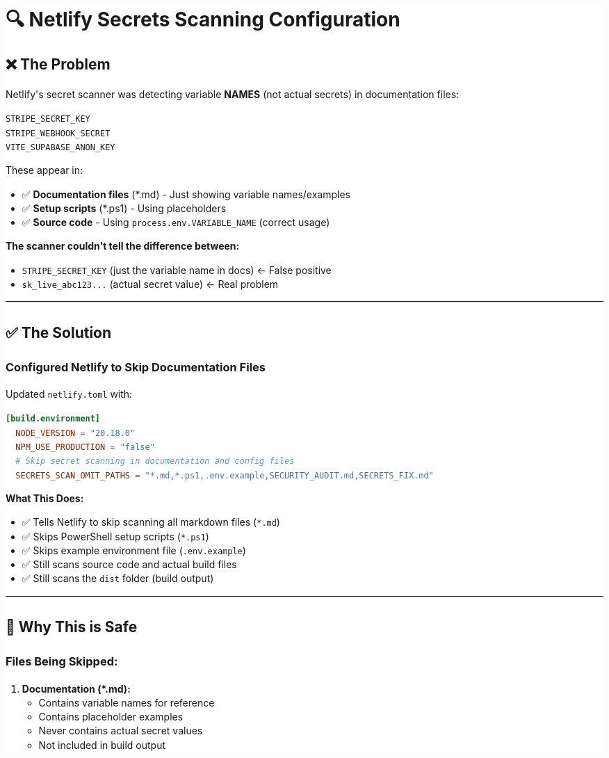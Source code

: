 # 🔍 Netlify Secrets Scanning Configuration

## ❌ The Problem

Netlify's secret scanner was detecting variable **NAMES** (not actual secrets) in documentation files:

```
STRIPE_SECRET_KEY
STRIPE_WEBHOOK_SECRET  
VITE_SUPABASE_ANON_KEY
```

These appear in:
- ✅ **Documentation files** (*.md) - Just showing variable names/examples
- ✅ **Setup scripts** (*.ps1) - Using placeholders
- ✅ **Source code** - Using `process.env.VARIABLE_NAME` (correct usage)

**The scanner couldn't tell the difference between:**
- `STRIPE_SECRET_KEY` (just the variable name in docs) ← False positive
- `sk_live_abc123...` (actual secret value) ← Real problem

---

## ✅ The Solution

### Configured Netlify to Skip Documentation Files

Updated `netlify.toml` with:

```toml
[build.environment]
  NODE_VERSION = "20.18.0"
  NPM_USE_PRODUCTION = "false"
  # Skip secret scanning in documentation and config files
  SECRETS_SCAN_OMIT_PATHS = "*.md,*.ps1,.env.example,SECURITY_AUDIT.md,SECRETS_FIX.md"
```

**What This Does:**
- ✅ Tells Netlify to skip scanning all markdown files (`*.md`)
- ✅ Skips PowerShell setup scripts (`*.ps1`)
- ✅ Skips example environment file (`.env.example`)
- ✅ Still scans source code and actual build files
- ✅ Still scans the `dist` folder (build output)

---

## 🎯 Why This is Safe

### Files Being Skipped:

1. **Documentation (*.md):**
   - Contains variable names for reference
   - Contains placeholder examples
   - Never contains actual secret values
   - Not included in build output

